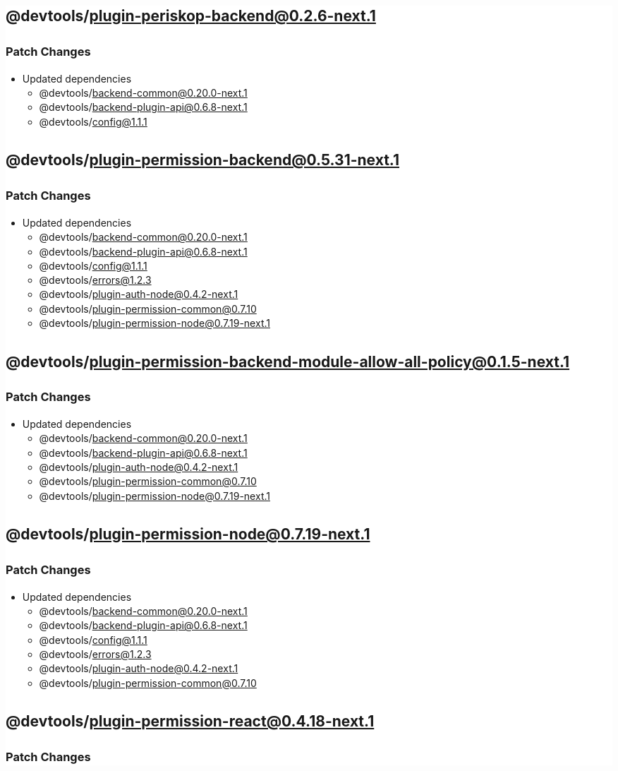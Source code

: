## @devtools/plugin-periskop-backend@0.2.6-next.1

### Patch Changes

- Updated dependencies
  - @devtools/backend-common@0.20.0-next.1
  - @devtools/backend-plugin-api@0.6.8-next.1
  - @devtools/config@1.1.1

## @devtools/plugin-permission-backend@0.5.31-next.1

### Patch Changes

- Updated dependencies
  - @devtools/backend-common@0.20.0-next.1
  - @devtools/backend-plugin-api@0.6.8-next.1
  - @devtools/config@1.1.1
  - @devtools/errors@1.2.3
  - @devtools/plugin-auth-node@0.4.2-next.1
  - @devtools/plugin-permission-common@0.7.10
  - @devtools/plugin-permission-node@0.7.19-next.1

## @devtools/plugin-permission-backend-module-allow-all-policy@0.1.5-next.1

### Patch Changes

- Updated dependencies
  - @devtools/backend-common@0.20.0-next.1
  - @devtools/backend-plugin-api@0.6.8-next.1
  - @devtools/plugin-auth-node@0.4.2-next.1
  - @devtools/plugin-permission-common@0.7.10
  - @devtools/plugin-permission-node@0.7.19-next.1

## @devtools/plugin-permission-node@0.7.19-next.1

### Patch Changes

- Updated dependencies
  - @devtools/backend-common@0.20.0-next.1
  - @devtools/backend-plugin-api@0.6.8-next.1
  - @devtools/config@1.1.1
  - @devtools/errors@1.2.3
  - @devtools/plugin-auth-node@0.4.2-next.1
  - @devtools/plugin-permission-common@0.7.10

## @devtools/plugin-permission-react@0.4.18-next.1

### Patch Changes
